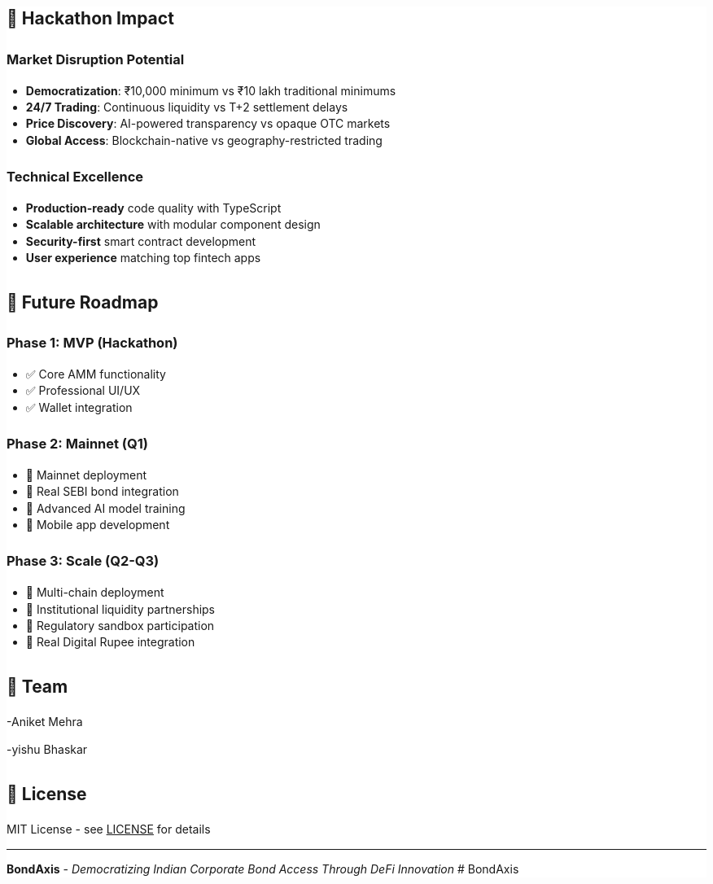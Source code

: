 ## 🎯 Hackathon Impact

### Market Disruption Potential
- **Democratization**: ₹10,000 minimum vs ₹10 lakh traditional minimums
- **24/7 Trading**: Continuous liquidity vs T+2 settlement delays  
- **Price Discovery**: AI-powered transparency vs opaque OTC markets
- **Global Access**: Blockchain-native vs geography-restricted trading

### Technical Excellence
- **Production-ready** code quality with TypeScript
- **Scalable architecture** with modular component design
- **Security-first** smart contract development
- **User experience** matching top fintech apps

## 🔮 Future Roadmap

### Phase 1: MVP (Hackathon)
- ✅ Core AMM functionality
- ✅ Professional UI/UX
- ✅ Wallet integration

### Phase 2: Mainnet (Q1)
- 🔄 Mainnet deployment
- 🔄 Real SEBI bond integration
- 🔄 Advanced AI model training
- 🔄 Mobile app development

### Phase 3: Scale (Q2-Q3)  
- 🔄 Multi-chain deployment
- 🔄 Institutional liquidity partnerships
- 🔄 Regulatory sandbox participation
- 🔄 Real Digital Rupee integration

## 👥 Team

-Aniket Mehra

-yishu Bhaskar

## 📄 License

MIT License - see [LICENSE](LICENSE) for details

---

**BondAxis** - *Democratizing Indian Corporate Bond Access Through DeFi Innovation*
#   B o n d A x i s 
 
 
